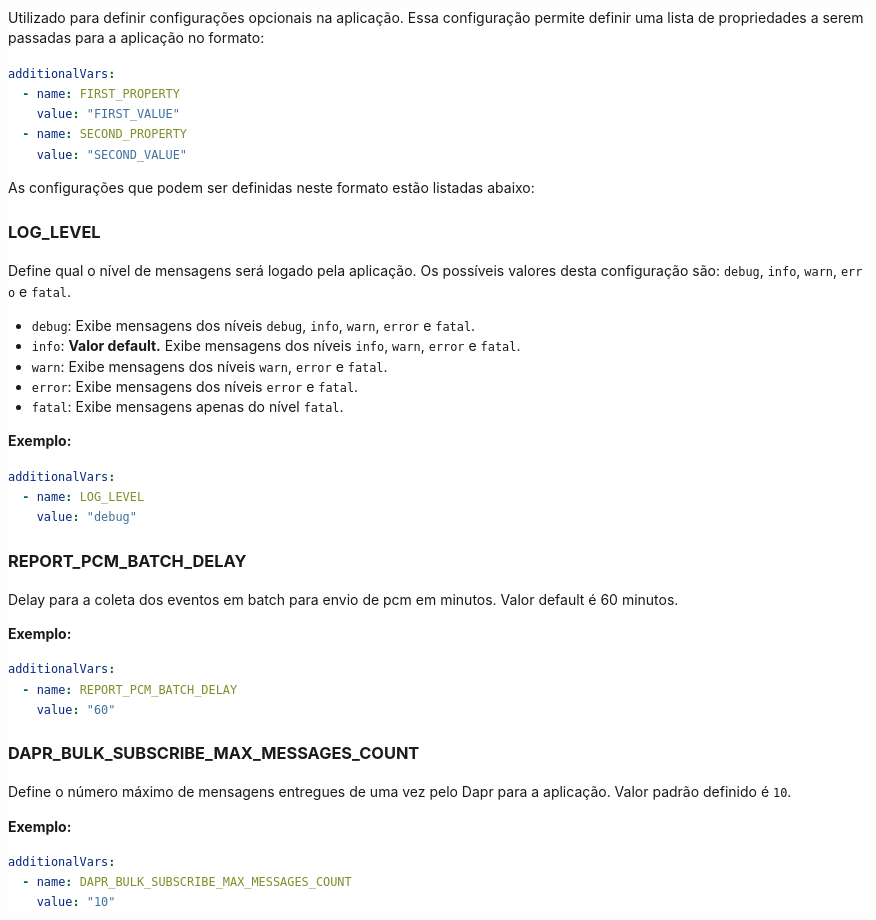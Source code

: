 Utilizado para definir configurações opcionais na aplicação. Essa configuração
permite definir uma lista de propriedades a serem passadas para a aplicação no formato:

```yaml
additionalVars:
  - name: FIRST_PROPERTY
    value: "FIRST_VALUE"
  - name: SECOND_PROPERTY
    value: "SECOND_VALUE"
```

As configurações que podem ser definidas neste formato estão listadas abaixo:

### LOG_LEVEL

Define qual o nível de mensagens será logado pela aplicação. Os possíveis
valores desta configuração são: `debug`, `info`, `warn`, `erro` e `fatal`.

* `debug`: Exibe mensagens dos níveis `debug`, `info`, `warn`, `error` e `fatal`.
* `info`: **Valor default.** Exibe mensagens dos níveis `info`, `warn`,
`error` e `fatal`.
* `warn`: Exibe mensagens dos níveis `warn`, `error` e `fatal`.
* `error`: Exibe mensagens dos níveis `error` e `fatal`.
* `fatal`: Exibe mensagens apenas do nível `fatal`.

**Exemplo:**

```yaml
additionalVars:
  - name: LOG_LEVEL
    value: "debug"
```

### REPORT_PCM_BATCH_DELAY

Delay para a coleta dos eventos em batch para envio de pcm em minutos.
Valor default é 60 minutos.

**Exemplo:**

```yaml
additionalVars:
  - name: REPORT_PCM_BATCH_DELAY
    value: "60"
```

### DAPR_BULK_SUBSCRIBE_MAX_MESSAGES_COUNT

Define o número máximo de mensagens entregues de uma vez pelo Dapr para a
aplicação. Valor padrão definido é `10`.

**Exemplo:**

```yaml
additionalVars:
  - name: DAPR_BULK_SUBSCRIBE_MAX_MESSAGES_COUNT
    value: "10"
```
